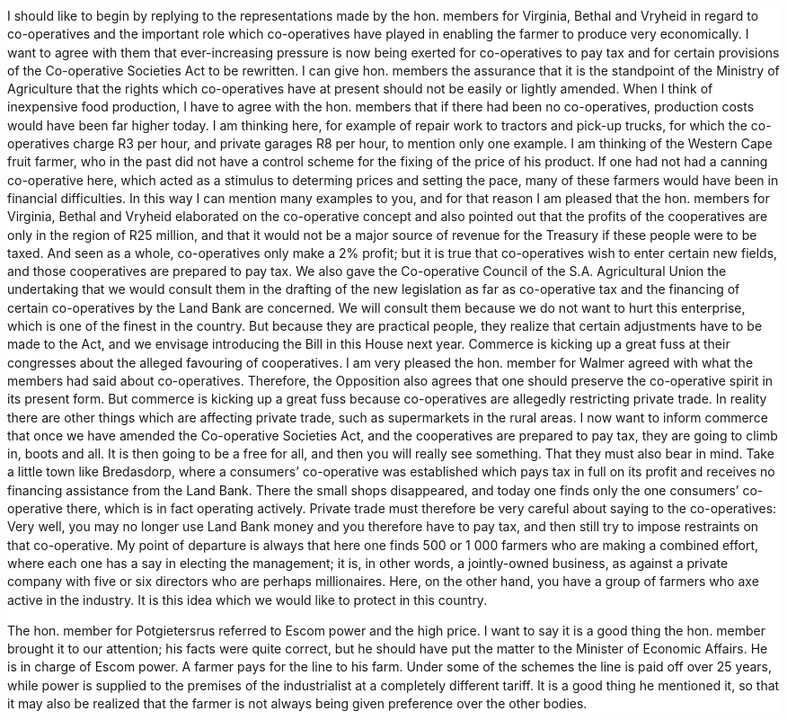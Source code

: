<p>I should like to begin by replying to the representations made by the hon. members for Virginia, Bethal and Vryheid in regard to co-operatives and the important role which co-operatives have played in enabling the farmer to produce very economically. I want to agree with them that ever-increasing pressure is now being exerted for co-operatives to pay tax and for certain provisions of the Co-operative Societies Act to be rewritten. I can give hon. members the assurance that it is the standpoint of the Ministry of Agriculture that the rights which co-operatives have at present should not be easily or lightly amended. When I think of inexpensive food production, I have to agree with the hon. members that if there had been no co-operatives, production costs would have been far higher today. I am thinking here, for example of repair work to tractors and pick-up trucks, for which the co-operatives charge R3 per hour, and private garages R8 per hour, to mention only one example. I am thinking of the Western Cape fruit <span class="col_7637-7638" refersTo="page_0886"/>farmer, who in the past did not have a control scheme for the fixing of the price of his product. If one had not had a canning co-operative here, which acted as a stimulus to determing prices and setting the pace, many of these farmers would have been in financial difficulties. In this way I can mention many examples to you, and for that reason I am pleased that the hon. members for Virginia, Bethal and Vryheid elaborated on the co-operative concept and also pointed out that the profits of the cooperatives are only in the region of R25 million, and that it would not be a major source of revenue for the Treasury if these people were to be taxed. And seen as a whole, co-operatives only make a 2% profit; but it is true that co-operatives wish to enter certain new fields, and those cooperatives are prepared to pay tax. We also gave the Co-operative Council of the S.A. Agricultural Union the undertaking that we would consult them in the drafting of the new legislation as far as co-operative tax and the financing of certain co-operatives by the Land Bank are concerned. We will consult them because we do not want to hurt this enterprise, which is one of the finest in the country. But because they are practical people, they realize that certain adjustments have to be made to the Act, and we envisage introducing the Bill in this House next year. Commerce is kicking up a great fuss at their congresses about the alleged favouring of cooperatives. I am very pleased the hon. member for Walmer agreed with what the members had said about co-operatives. Therefore, the Opposition also agrees that one should preserve the co-operative spirit in its present form. But commerce is kicking up a great fuss because co-operatives are allegedly restricting private trade. In reality there are other things which are affecting private trade, such as supermarkets in the rural areas. I now want to inform commerce that once we have amended the Co-operative Societies Act, and the cooperatives are prepared to pay tax, they are going to climb in, boots and all. It is then going to be a free for all, and then you will really see something. That they must also bear in mind. Take a little town like Bredasdorp, where a consumers&#x2019; co-operative was established which pays tax in full on its profit and receives no financing assistance from the Land Bank. There the small shops disappeared, and today one finds only the one consumers&#x2019; co-operative there, which is in fact operating actively. Private trade must therefore be very careful about saying to the co-operatives: Very well, you may no longer use Land Bank money and you therefore have to pay tax, and then still try to impose restraints on that co-operative. My point of departure is always that here one finds 500 or 1 000 farmers who are making a combined effort, where each one has a say in electing the management; it is, in other words, a jointly-owned business, as against a private company with five or six directors who are perhaps millionaires. Here, on the other hand, you have a group of farmers who axe active in the industry. It is this idea which we would like to protect in this country.</p>

<p>The hon. member for Potgietersrus referred to Escom power and the high price. I want to say it is a good thing the hon. member brought it to our attention; his facts were quite correct, but he should have put the matter to the Minister of Economic Affairs. He is in charge of Escom power. A farmer pays for the line to his farm. Under some of the schemes the line is paid off over 25 years, while power is supplied to the premises of the industrialist at a completely different tariff. It is a good thing he mentioned it, so that it may also be realized that the farmer is not always being given preference over the other bodies.</p>
